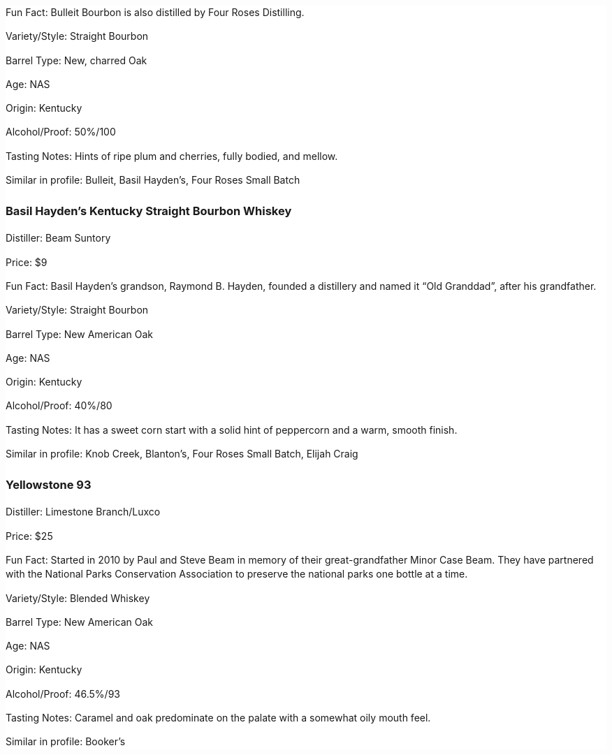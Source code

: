 Fun Fact: Bulleit Bourbon is also distilled by Four Roses Distilling.

Variety/Style: Straight Bourbon

Barrel Type: New, charred Oak

Age: NAS

Origin: Kentucky

Alcohol/Proof: 50%/100

Tasting Notes: Hints of ripe plum and cherries, fully bodied, and mellow.

Similar in profile: Bulleit, Basil Hayden’s, Four Roses Small Batch

### Basil Hayden’s Kentucky Straight Bourbon Whiskey

Distiller: Beam Suntory

Price: \$9

Fun Fact: Basil Hayden’s grandson, Raymond B. Hayden, founded a distillery and named it “Old Granddad”, after his grandfather.

Variety/Style: Straight Bourbon

Barrel Type: New American Oak

Age: NAS

Origin: Kentucky

Alcohol/Proof: 40%/80

Tasting Notes: It has a sweet corn start with a solid hint of peppercorn and a warm, smooth finish.

Similar in profile: Knob Creek, Blanton’s, Four Roses Small Batch, Elijah Craig

### Yellowstone 93

Distiller: Limestone Branch/Luxco

Price: \$25

Fun Fact: Started in 2010 by Paul and Steve Beam in memory of their great-grandfather Minor Case Beam. They have partnered with the National Parks Conservation Association to preserve the national parks one bottle at a time.

Variety/Style: Blended Whiskey

Barrel Type: New American Oak

Age: NAS

Origin: Kentucky

Alcohol/Proof: 46.5%/93

Tasting Notes: Caramel and oak predominate on the palate with a somewhat oily mouth feel.

Similar in profile: Booker’s
